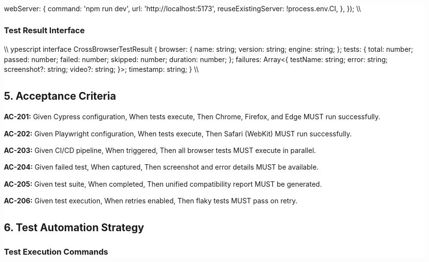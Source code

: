   webServer: {
    command: 'npm run dev',
    url: 'http://localhost:5173',
    reuseExistingServer: !process.env.CI,
  },
});
\\\

### Test Result Interface

\\\	ypescript
interface CrossBrowserTestResult {
  browser: {
    name: string;
    version: string;
    engine: string;
  };
  tests: {
    total: number;
    passed: number;
    failed: number;
    skipped: number;
    duration: number;
  };
  failures: Array<{
    testName: string;
    error: string;
    screenshot?: string;
    video?: string;
  }>;
  timestamp: string;
}
\\\

## 5. Acceptance Criteria

**AC-201:** Given Cypress configuration, When tests execute, Then Chrome, Firefox, and Edge MUST run successfully.

**AC-202:** Given Playwright configuration, When tests execute, Then Safari (WebKit) MUST run successfully.

**AC-203:** Given CI/CD pipeline, When triggered, Then all browser tests MUST execute in parallel.

**AC-204:** Given failed test, When captured, Then screenshot and error details MUST be available.

**AC-205:** Given test suite, When completed, Then unified compatibility report MUST be generated.

**AC-206:** Given test execution, When retries enabled, Then flaky tests MUST pass on retry.

## 6. Test Automation Strategy

### Test Execution Commands
